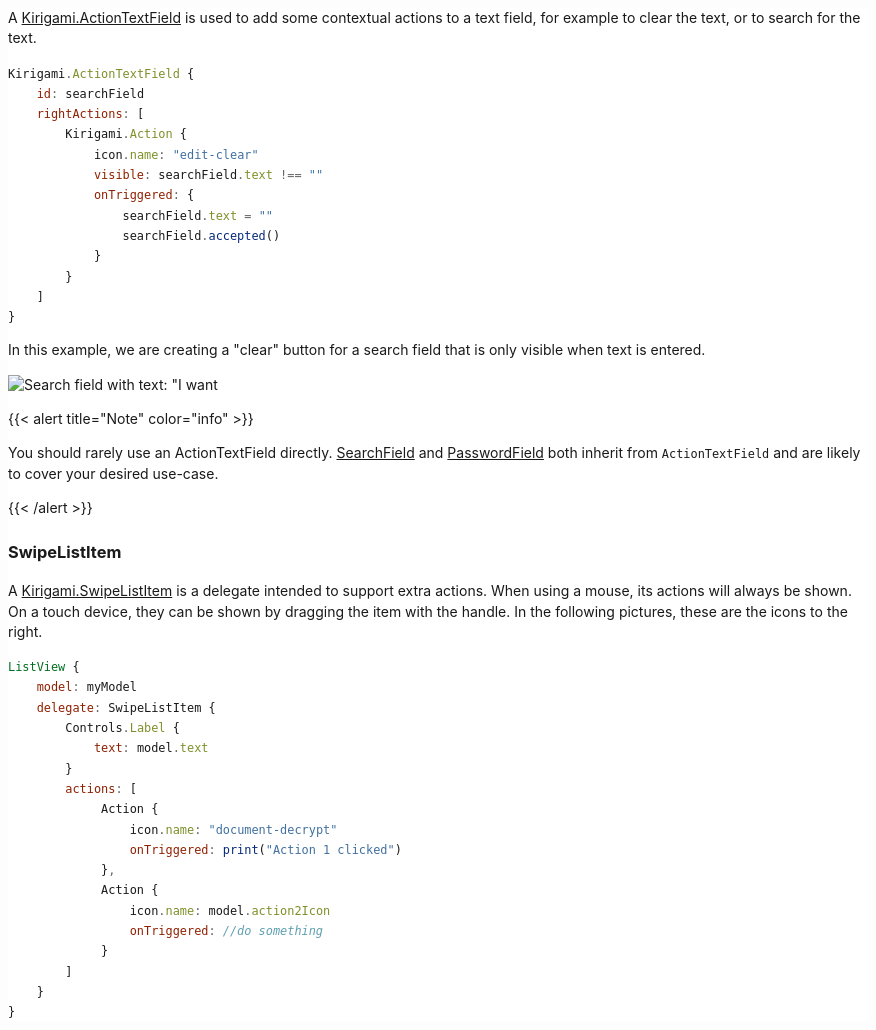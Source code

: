 A [Kirigami.ActionTextField](docs:kirigami2;ActionTextField) is used to add some contextual
actions to a text field, for example to clear the text, or to search for the text.

```qml
Kirigami.ActionTextField {
    id: searchField
    rightActions: [
        Kirigami.Action {
            icon.name: "edit-clear"
            visible: searchField.text !== ""
            onTriggered: {
                searchField.text = ""
                searchField.accepted()
            }
        }
    ]
}
```

In this example, we are creating a "clear" button for a search field that is only visible when text is entered.

![Search field with text: "I want ](searchfield.png)

{{< alert title="Note" color="info" >}}

You should rarely use an ActionTextField directly. [SearchField](docs:kirigami2;SearchField) and [PasswordField](docs:kirigami2;PasswordField) both inherit from `ActionTextField` and are likely to cover your desired use-case.

{{< /alert >}}

### SwipeListItem

A [Kirigami.SwipeListItem](docs:kirigami2;SwipeListItem) is a delegate intended to support extra actions. When using a mouse, its actions will always be shown. On a touch device, they can be shown by dragging the item with the handle. In the following pictures, these are the icons to the right.

```qml
ListView {
    model: myModel
    delegate: SwipeListItem {
        Controls.Label {
            text: model.text
        }
        actions: [
             Action {
                 icon.name: "document-decrypt"
                 onTriggered: print("Action 1 clicked")
             },
             Action {
                 icon.name: model.action2Icon
                 onTriggered: //do something
             }
        ]
    }
}
```
